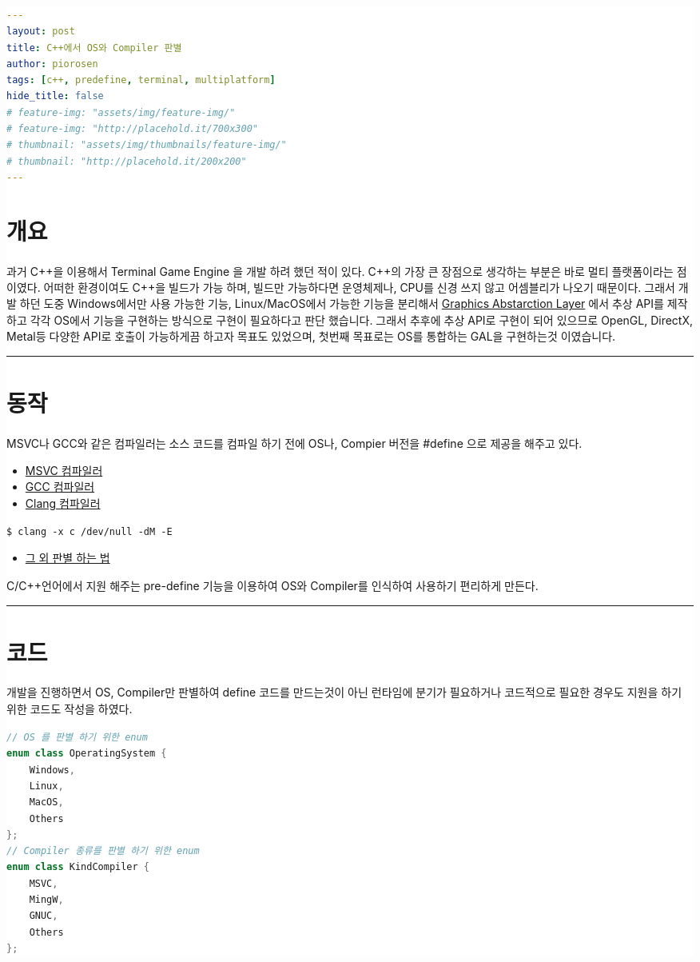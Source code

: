 ```yaml
---
layout: post
title: C++에서 OS와 Compiler 판별
author: piorosen
tags: [c++, predefine, terminal, multiplatform]
hide_title: false
# feature-img: "assets/img/feature-img/"
# feature-img: "http://placehold.it/700x300"
# thumbnail: "assets/img/thumbnails/feature-img/"
# thumbnail: "http://placehold.it/200x200"
---
```


# 개요
과거 C++을 이용해서 Terminal Game Engine 을 개발 하려 했던 적이 있다. C++의 가장 큰 장점으로 생각하는 부분은 바로 멀티 플랫폼이라는 점 이였다.
어떠한 환경이여도 C++을 빌드가 가능 하며, 빌드만 가능하다면 운영체제나, CPU를 신경 쓰지 않고 어셈블리가 나오기 때문이다.
그래서 개발 하던 도중 Windows에서만 사용 가능한 기능, Linux/MacOS에서 가능한 기능을 분리해서 [Graphics Abstarction Layer](https://engineering.linecorp.com/ko/blog/line-ar-rendering-engine-yuki-elsa/) 에서 추상 API를 제작 하고 각각 OS에서 기능을 구현하는 방식으로 구현이 필요하다고 판단 했습니다.
그래서 추후에 추상 API로 구현이 되어 있으므로 OpenGL, DirectX, Metal등 다양한 API로 호출이 가능하게끔 하고자 목표도 있었으며, 첫번째 목표로는 OS를 통합하는 GAL을 구현하는것 이였습니다.

---

# 동작

MSVC나 GCC와 같은 컴파일러는 소스 코드를 컴파일 하기 전에 OS나, Compier 버전을 #define 으로 제공을 해주고 있다.

- [MSVC 컴파일러](https://docs.microsoft.com/en-us/cpp/preprocessor/predefined-macros?view=msvc-160)
- [GCC 컴파일러](https://gcc.gnu.org/onlinedocs/cpp/Common-Predefined-Macros.html)
- [Clang 컴파일러](https://clang.llvm.org/docs/LanguageExtensions.html#builtin-macros)

```shell
$ clang -x c /dev/null -dM -E
```

- [그 외 판별 하는 법](https://blog.kowalczyk.info/article/j/guide-to-predefined-macros-in-c-compilers-gcc-clang-msvc-etc..html)

C/C++언어에서 지원 해주는 pre-define 기능을 이용하여 OS와 Compiler를 인식하여 사용하기 편리하게 만든다.

---

# 코드

개발을 진행하면서 OS, Compiler만 판별하여 define 코드를 만드는것이 아닌 런타임에 분기가 필요하거나 코드적으로 필요한 경우도 지원을 하기 위한 코드도 작성을 하였다.

```cpp
// OS 를 판별 하기 위한 enum
enum class OperatingSystem {
    Windows,
    Linux,
    MacOS,
    Others
};
// Compiler 종류를 판별 하기 위한 enum
enum class KindCompiler {
    MSVC,
    MingW,
    GNUC,
    Others
};
```